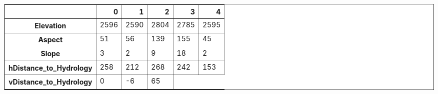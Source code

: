 


<div>
<style scoped>
    .dataframe tbody tr th:only-of-type {
        vertical-align: middle;
    }

    .dataframe tbody tr th {
        vertical-align: top;
    }

    .dataframe thead th {
        text-align: right;
    }
</style>
<table border="1" class="dataframe">
  <thead>
    <tr style="text-align: right;">
      <th></th>
      <th>0</th>
      <th>1</th>
      <th>2</th>
      <th>3</th>
      <th>4</th>
    </tr>
  </thead>
  <tbody>
    <tr>
      <th>Elevation</th>
      <td>2596</td>
      <td>2590</td>
      <td>2804</td>
      <td>2785</td>
      <td>2595</td>
    </tr>
    <tr>
      <th>Aspect</th>
      <td>51</td>
      <td>56</td>
      <td>139</td>
      <td>155</td>
      <td>45</td>
    </tr>
    <tr>
      <th>Slope</th>
      <td>3</td>
      <td>2</td>
      <td>9</td>
      <td>18</td>
      <td>2</td>
    </tr>
    <tr>
      <th>hDistance_to_Hydrology</th>
      <td>258</td>
      <td>212</td>
      <td>268</td>
      <td>242</td>
      <td>153</td>
    </tr>
    <tr>
      <th>vDistance_to_Hydrology</th>
      <td>0</td>
      <td>-6</td>
      <td>65</td>